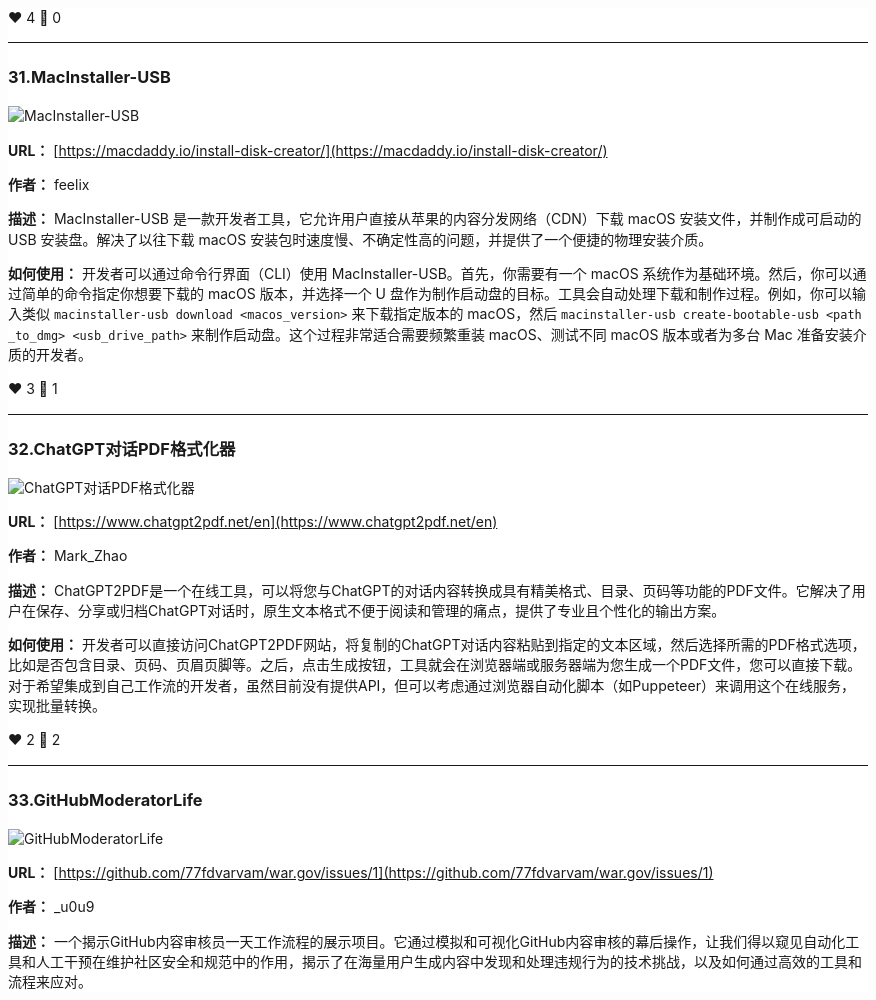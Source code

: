 ❤️ 4   💬 0

---

### 31.MacInstaller-USB

![MacInstaller-USB](https://showhntoday.com/images/45256720.png)

**URL：** [https://macdaddy.io/install-disk-creator/](https://macdaddy.io/install-disk-creator/)

**作者：** feelix

**描述：**
MacInstaller-USB 是一款开发者工具，它允许用户直接从苹果的内容分发网络（CDN）下载 macOS 安装文件，并制作成可启动的 USB 安装盘。解决了以往下载 macOS 安装包时速度慢、不确定性高的问题，并提供了一个便捷的物理安装介质。

**如何使用：**
开发者可以通过命令行界面（CLI）使用 MacInstaller-USB。首先，你需要有一个 macOS 系统作为基础环境。然后，你可以通过简单的命令指定你想要下载的 macOS 版本，并选择一个 U 盘作为制作启动盘的目标。工具会自动处理下载和制作过程。例如，你可以输入类似 `macinstaller-usb download <macos_version>` 来下载指定版本的 macOS，然后 `macinstaller-usb create-bootable-usb <path_to_dmg> <usb_drive_path>` 来制作启动盘。这个过程非常适合需要频繁重装 macOS、测试不同 macOS 版本或者为多台 Mac 准备安装介质的开发者。

❤️ 3   💬 1

---

### 32.ChatGPT对话PDF格式化器

![ChatGPT对话PDF格式化器](https://showhntoday.com/images/45257576.png)

**URL：** [https://www.chatgpt2pdf.net/en](https://www.chatgpt2pdf.net/en)

**作者：** Mark_Zhao

**描述：**
ChatGPT2PDF是一个在线工具，可以将您与ChatGPT的对话内容转换成具有精美格式、目录、页码等功能的PDF文件。它解决了用户在保存、分享或归档ChatGPT对话时，原生文本格式不便于阅读和管理的痛点，提供了专业且个性化的输出方案。

**如何使用：**
开发者可以直接访问ChatGPT2PDF网站，将复制的ChatGPT对话内容粘贴到指定的文本区域，然后选择所需的PDF格式选项，比如是否包含目录、页码、页眉页脚等。之后，点击生成按钮，工具就会在浏览器端或服务器端为您生成一个PDF文件，您可以直接下载。对于希望集成到自己工作流的开发者，虽然目前没有提供API，但可以考虑通过浏览器自动化脚本（如Puppeteer）来调用这个在线服务，实现批量转换。

❤️ 2   💬 2

---

### 33.GitHubModeratorLife

![GitHubModeratorLife](https://showhntoday.com/images/45247586.png)

**URL：** [https://github.com/77fdvarvam/war.gov/issues/1](https://github.com/77fdvarvam/war.gov/issues/1)

**作者：** _u0u9

**描述：**
一个揭示GitHub内容审核员一天工作流程的展示项目。它通过模拟和可视化GitHub内容审核的幕后操作，让我们得以窥见自动化工具和人工干预在维护社区安全和规范中的作用，揭示了在海量用户生成内容中发现和处理违规行为的技术挑战，以及如何通过高效的工具和流程来应对。
